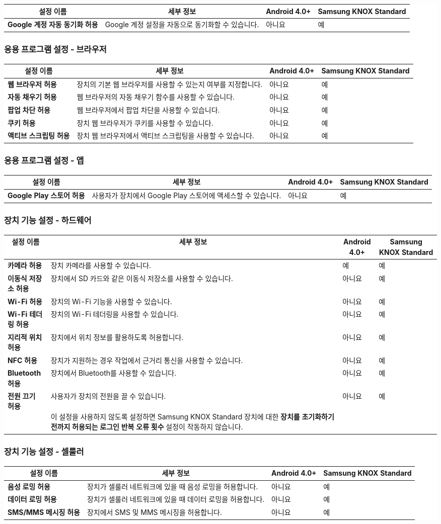 |설정 이름|세부 정보|Android 4.0+|Samsung KNOX Standard|
|----------------|-----|-----------|----------------|
|**Google 계정 자동 동기화 허용**|Google 계정 설정을 자동으로 동기화할 수 있습니다.|아니요|예|

### <a name="application-settings---browser"></a>응용 프로그램 설정 - 브라우저

|설정 이름|세부 정보|Android 4.0+|Samsung KNOX Standard|
|----------------|-----|-----------|----------------|
|**웹 브라우저 허용**|장치의 기본 웹 브라우저를 사용할 수 있는지 여부를 지정합니다.|아니요|예|
|**자동 채우기 허용**|웹 브라우저의 자동 채우기 함수를 사용할 수 있습니다.|아니요|예|
|**팝업 차단 허용**|웹 브라우저에서 팝업 차단을 사용할 수 있습니다.|아니요|예|
|**쿠키 허용**|장치 웹 브라우저가 쿠키를 사용할 수 있습니다.|아니요|예|
|**액티브 스크립팅 허용**|장치 웹 브라우저에서 액티브 스크립팅을 사용할 수 있습니다.|아니요|예|

### <a name="application-settings---apps"></a>응용 프로그램 설정 - 앱

|설정 이름|세부 정보|Android 4.0+|Samsung KNOX Standard|
|----------------|----|------------|----------------|
|**Google Play 스토어 허용**|사용자가 장치에서 Google Play 스토어에 액세스할 수 있습니다.|아니요|예|

### <a name="device-capabilities-settings---hardware"></a>장치 기능 설정 - 하드웨어

|설정 이름|세부 정보|Android 4.0+|Samsung KNOX Standard|
|----------------|-----|-----------|----------------|
|**카메라 허용**|장치 카메라를 사용할 수 있습니다.|예|예|
|**이동식 저장소 허용**|장치에서 SD 카드와 같은 이동식 저장소를 사용할 수 있습니다.|아니요|예|
|**Wi-Fi 허용**|장치의 Wi-Fi 기능을 사용할 수 있습니다.|아니요|예|
|**Wi-Fi 테더링 허용**|장치의 Wi-Fi 테더링을 사용할 수 있습니다.|아니요|예|
|**지리적 위치 허용**|장치에서 위치 정보를 활용하도록 허용합니다.|아니요|예|
|**NFC 허용**|장치가 지원하는 경우 작업에서 근거리 통신을 사용할 수 있습니다.|아니요|예|
|**Bluetooth 허용**|장치에서 Bluetooth를 사용할 수 있습니다.|아니요|예|
|**전원 끄기 허용**|사용자가 장치의 전원을 끌 수 있습니다.<br /><br />이 설정을 사용하지 않도록 설정하면 Samsung KNOX Standard 장치에 대한 **장치를 초기화하기 전까지 허용되는 로그인 반복 오류 횟수** 설정이 작동하지 않습니다.|아니요|예|

### <a name="device-capabilities-settings---cellular"></a>장치 기능 설정 - 셀룰러

|설정 이름|세부 정보|Android 4.0+|Samsung KNOX Standard|
|----------------|---|-------------|----------------|
|**음성 로밍 허용**|장치가 셀룰러 네트워크에 있을 때 음성 로밍을 허용합니다.|아니요|예|
|**데이터 로밍 허용**|장치가 셀룰러 네트워크에 있을 때 데이터 로밍을 허용합니다.|아니요|예|
|**SMS/MMS 메시징 허용**|장치에서 SMS 및 MMS 메시징을 허용합니다.|아니요|예|
